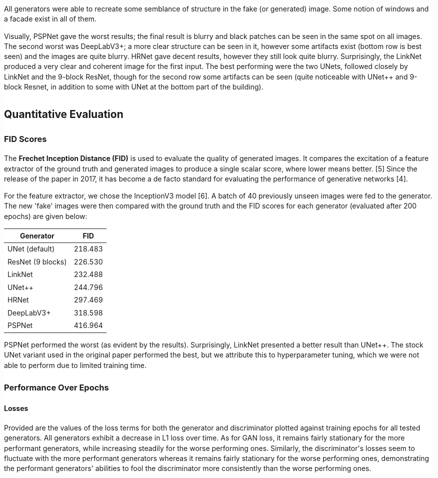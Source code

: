 All generators were able to recreate some semblance of structure in the fake (or generated) image. Some notion of windows and a facade exist in all of them.

Visually, PSPNet gave the worst results; the final result is blurry and black patches can be seen in the same spot on all images. The second worst was DeepLabV3+; a more clear structure can be seen in it, however some artifacts exist (bottom row is best seen) and the images are quite blurry. HRNet gave decent results, however they still look quite blurry. Surprisingly, the LinkNet produced a very clear and coherent image for the first input. The best performing were the two UNets, followed closely by LinkNet and the 9-block ResNet, though for the second row some artifacts can be seen (quite noticeable with UNet++ and 9-block Resnet, in addition to some with UNet at the bottom part of the building).

## Quantitative Evaluation

### FID Scores
The **Frechet Inception Distance (FID)** is used to evaluate the quality of generated images. It compares the excitation of a feature extractor of the ground truth and generated images to produce a single scalar score, where lower means better. [5] Since the release of the paper in 2017, it has become a de facto standard for evaluating the performance of generative networks [4]. 

For the feature extractor, we chose the InceptionV3 model [6]. A batch of 40 previously unseen images were fed to the generator. The new 'fake' images were then compared with the ground truth and the FID scores for each generator (evaluated after 200 epochs) are given below:

| Generator         | FID     |
|-------------------|---------|
| UNet (default)    | 218.483 |
| ResNet (9 blocks) | 226.530 |
| LinkNet           | 232.488 |
| UNet++            | 244.796 |
| HRNet             | 297.469 |
| DeepLabV3+        | 318.598 |
| PSPNet            | 416.964 |

PSPNet performed the worst (as evident by the results). Surprisingly, LinkNet presented a better result than UNet++. The stock UNet variant used in the original paper performed the best, but we attribute this to hyperparameter tuning, which we were not able to perform due to limited training time.

### Performance Over Epochs
#### Losses
Provided are the values of the loss terms for both the generator and discriminator plotted against training epochs for all tested generators. All generators exhibit a decrease in L1 loss over time. As for GAN loss, it remains fairly stationary for the more performant generators, while increasing steadily for the worse performing ones. Similarly, the discriminator's losses seem to fluctuate with the more performant generators whereas it remains fairly stationary for the worse performing ones, demonstrating the performant generators' abilities to fool the discriminator more consistently than the worse performing ones.
